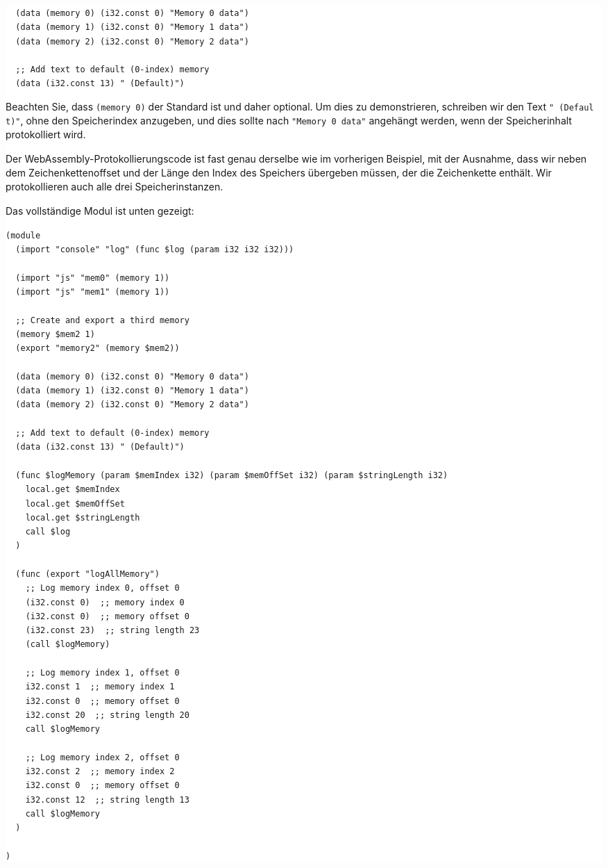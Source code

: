 ```wat
  (data (memory 0) (i32.const 0) "Memory 0 data")
  (data (memory 1) (i32.const 0) "Memory 1 data")
  (data (memory 2) (i32.const 0) "Memory 2 data")

  ;; Add text to default (0-index) memory
  (data (i32.const 13) " (Default)")
```

Beachten Sie, dass `(memory 0)` der Standard ist und daher optional.
Um dies zu demonstrieren, schreiben wir den Text `" (Default)"`, ohne den Speicherindex anzugeben, und dies sollte nach `"Memory 0 data"` angehängt werden, wenn der Speicherinhalt protokolliert wird.

Der WebAssembly-Protokollierungscode ist fast genau derselbe wie im vorherigen Beispiel, mit der Ausnahme, dass wir neben dem Zeichenkettenoffset und der Länge den Index des Speichers übergeben müssen, der die Zeichenkette enthält.
Wir protokollieren auch alle drei Speicherinstanzen.

Das vollständige Modul ist unten gezeigt:

```wat
(module
  (import "console" "log" (func $log (param i32 i32 i32)))

  (import "js" "mem0" (memory 1))
  (import "js" "mem1" (memory 1))

  ;; Create and export a third memory
  (memory $mem2 1)
  (export "memory2" (memory $mem2))

  (data (memory 0) (i32.const 0) "Memory 0 data")
  (data (memory 1) (i32.const 0) "Memory 1 data")
  (data (memory 2) (i32.const 0) "Memory 2 data")

  ;; Add text to default (0-index) memory
  (data (i32.const 13) " (Default)")

  (func $logMemory (param $memIndex i32) (param $memOffSet i32) (param $stringLength i32)
    local.get $memIndex
    local.get $memOffSet
    local.get $stringLength
    call $log
  )

  (func (export "logAllMemory")
    ;; Log memory index 0, offset 0
    (i32.const 0)  ;; memory index 0
    (i32.const 0)  ;; memory offset 0
    (i32.const 23)  ;; string length 23
    (call $logMemory)

    ;; Log memory index 1, offset 0
    i32.const 1  ;; memory index 1
    i32.const 0  ;; memory offset 0
    i32.const 20  ;; string length 20
    call $logMemory

    ;; Log memory index 2, offset 0
    i32.const 2  ;; memory index 2
    i32.const 0  ;; memory offset 0
    i32.const 12  ;; string length 13
    call $logMemory
  )

)
```